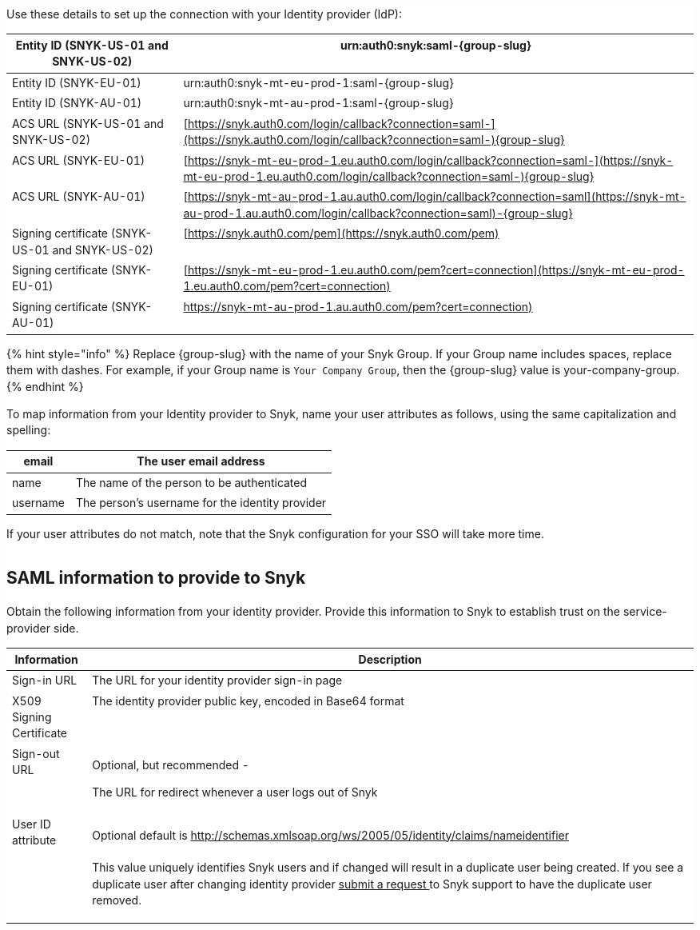 Use these details to set up the connection with your Identity provider (IdP):

| Entity ID (SNYK-US-01 and SNYK-US-02)           | urn:auth0:snyk:saml-{group-slug}                                                                                                                             |
| ----------------------------------------------- | ------------------------------------------------------------------------------------------------------------------------------------------------------------ |
| Entity ID (SNYK-EU-01)                          | urn:auth0:snyk-mt-eu-prod-1:saml-{group-slug}                                                                                                                |
| Entity ID (SNYK-AU-01)                          | urn:auth0:snyk-mt-au-prod-1:saml-{group-slug}                                                                                                                |
| ACS URL (SNYK-US-01 and SNYK-US-02)             | [https://snyk.auth0.com/login/callback?connection=saml-](https://snyk.auth0.com/login/callback?connection=saml-){group-slug}                                 |
| ACS URL (SNYK-EU-01)                            | [https://snyk-mt-eu-prod-1.eu.auth0.com/login/callback?connection=saml-](https://snyk-mt-eu-prod-1.eu.auth0.com/login/callback?connection=saml-){group-slug} |
| ACS URL (SNYK-AU-01)                            | [https://snyk-mt-au-prod-1.au.auth0.com/login/callback?connection=saml](https://snyk-mt-au-prod-1.au.auth0.com/login/callback?connection=saml)-{group-slug}  |
| Signing certificate (SNYK-US-01 and SNYK-US-02) | [https://snyk.auth0.com/pem](https://snyk.auth0.com/pem)                                                                                                     |
| Signing certificate (SNYK-EU-01)                | [https://snyk-mt-eu-prod-1.eu.auth0.com/pem?cert=connection](https://snyk-mt-eu-prod-1.eu.auth0.com/pem?cert=connection)                                     |
| Signing certificate (SNYK-AU-01)                | [https://snyk-mt-au-prod-1.au.auth0.com/pem?cert=connection)](https://snyk-mt-au-prod-1.au.auth0.com/pem?cert=connection\))                                  |

{% hint style="info" %}
Replace {group-slug} with the name of your Snyk Group. If your Group name includes spaces, replace them with dashes. For example, if your Group name is `Your Company Group`, then the {group-slug} value is your-company-group.
{% endhint %}

To map information from your Identity provider to Snyk, name your user attributes as follows, using the same capitalization and spelling:

| email    | The user email address                          |
| -------- | ----------------------------------------------- |
| name     | The name of the person to be authenticated      |
| username | The person’s username for the identity provider |

If your user attributes do not match, note that the Snyk configuration for your SSO will take more time.

## SAML information to provide to Snyk

Obtain the following information from your identity provider. Provide this information to Snyk to establish trust on the service-provider side.

| Information                   | Description                                                                                                                                                                                                                                                                                                                                                                            |
| ----------------------------- | -------------------------------------------------------------------------------------------------------------------------------------------------------------------------------------------------------------------------------------------------------------------------------------------------------------------------------------------------------------------------------------- |
| Sign-in URL                   | The URL for your identity provider sign-in page                                                                                                                                                                                                                                                                                                                                        |
| X509 Signing Certificate      | The identity provider public key, encoded in Base64 format                                                                                                                                                                                                                                                                                                                             |
| Sign-out URL                  | <p>Optional, but recommended -</p><p>The URL for redirect whenever a user logs out of Snyk</p>                                                                                                                                                                                                                                                                                         |
| User ID attribute             | <p>Optional default is http://schemas.xmlsoap.org/ws/2005/05/identity/claims/nameidentifier<br><br>This value uniquely identifies Snyk users and if changed will result in a duplicate user being created. If you see a duplicate user after changing identity provider <a href="https://support.snyk.io">submit a request </a>to Snyk support to have the duplicate user removed.</p> |